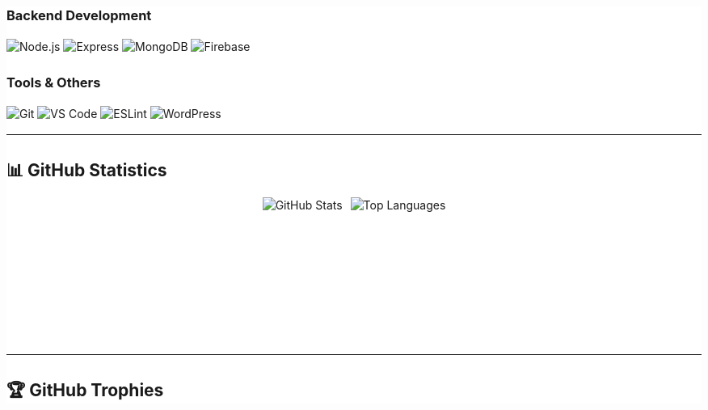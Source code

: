 ### Backend Development
<p>
  <img src="https://img.shields.io/badge/Node.js-339933?style=for-the-badge&logo=node.js&logoColor=white" alt="Node.js" />
  <img src="https://img.shields.io/badge/Express-000000?style=for-the-badge&logo=express&logoColor=white" alt="Express" />
  <img src="https://img.shields.io/badge/MongoDB-47A248?style=for-the-badge&logo=mongodb&logoColor=white" alt="MongoDB" />
  <img src="https://img.shields.io/badge/Firebase-FFCA28?style=for-the-badge&logo=firebase&logoColor=black" alt="Firebase" />
</p>

### Tools & Others
<p>
  <img src="https://img.shields.io/badge/Git-F05032?style=for-the-badge&logo=git&logoColor=white" alt="Git" />
  <img src="https://img.shields.io/badge/VS_Code-007ACC?style=for-the-badge&logo=visual-studio-code&logoColor=white" alt="VS Code" />
  <img src="https://img.shields.io/badge/ESLint-4B32C3?style=for-the-badge&logo=eslint&logoColor=white" alt="ESLint" />
  <img src="https://img.shields.io/badge/WordPress-21759B?style=for-the-badge&logo=wordpress&logoColor=white" alt="WordPress" />
</p>

---

## 📊 GitHub Statistics

<div align="center" style="display: flex; justify-content: center; gap: 10px; flex-wrap: wrap;">
  <img 
    src="https://github-readme-stats.vercel.app/api?username=hwink09&show_icons=true&theme=react&hide_border=true&bg_color=1F222E&title_color=61DAFB&icon_color=61DAFB&text_color=FFFFFF&rank_icon=github&include_all_commits=true" 
    alt="GitHub Stats" 
    height="180px" 
  />
  <img 
    src="https://github-readme-stats.vercel.app/api/top-langs/?username=hwink09&layout=compact&theme=react&hide_border=true&bg_color=1F222E&title_color=61DAFB&text_color=FFFFFF&langs_count=8&hide=c%23,powershell,Mathematica,Ruby,Objective-C,Objective-C%2b%2b,Cuda" 
    alt="Top Languages" 
    height="180px" 
  />
</div>

<div align="center">
  
  
</div>

---

## 🏆 GitHub Trophies
